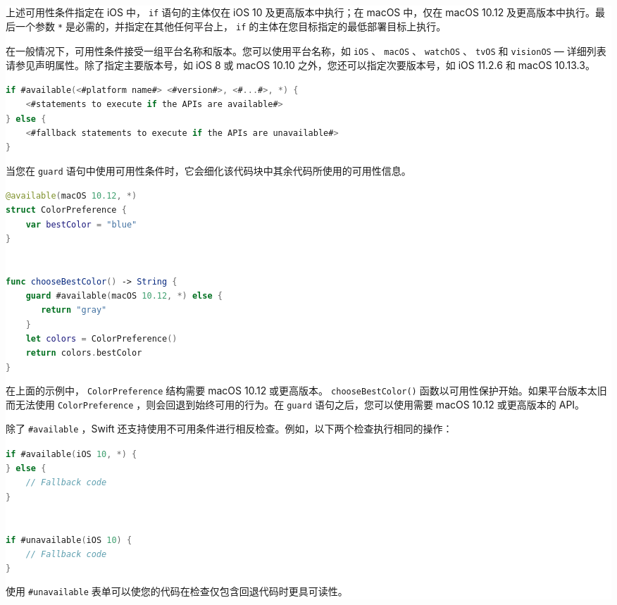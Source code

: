 上述可用性条件指定在 iOS 中， `if` 语句的主体仅在 iOS 10 及更高版本中执行；在 macOS 中，仅在 macOS 10.12 及更高版本中执行。最后一个参数 `*` 是必需的，并指定在其他任何平台上， `if` 的主体在您目标指定的最低部署目标上执行。

在一般情况下，可用性条件接受一组平台名称和版本。您可以使用平台名称，如 `iOS` 、 `macOS` 、 `watchOS` 、 `tvOS` 和 `visionOS` — 详细列表请参见声明属性。除了指定主要版本号，如 iOS 8 或 macOS 10.10 之外，您还可以指定次要版本号，如 iOS 11.2.6 和 macOS 10.13.3。

```swift
if #available(<#platform name#> <#version#>, <#...#>, *) {
    <#statements to execute if the APIs are available#>
} else {
    <#fallback statements to execute if the APIs are unavailable#>
}
```

当您在 `guard` 语句中使用可用性条件时，它会细化该代码块中其余代码所使用的可用性信息。

```swift
@available(macOS 10.12, *)
struct ColorPreference {
    var bestColor = "blue"
}


func chooseBestColor() -> String {
    guard #available(macOS 10.12, *) else {
       return "gray"
    }
    let colors = ColorPreference()
    return colors.bestColor
}
```

在上面的示例中， `ColorPreference` 结构需要 macOS 10.12 或更高版本。 `chooseBestColor()` 函数以可用性保护开始。如果平台版本太旧而无法使用 `ColorPreference` ，则会回退到始终可用的行为。在 `guard` 语句之后，您可以使用需要 macOS 10.12 或更高版本的 API。

除了 `#available` ，Swift 还支持使用不可用条件进行相反检查。例如，以下两个检查执行相同的操作：

```swift
if #available(iOS 10, *) {
} else {
    // Fallback code
}


if #unavailable(iOS 10) {
    // Fallback code
}
```

使用 `#unavailable` 表单可以使您的代码在检查仅包含回退代码时更具可读性。
